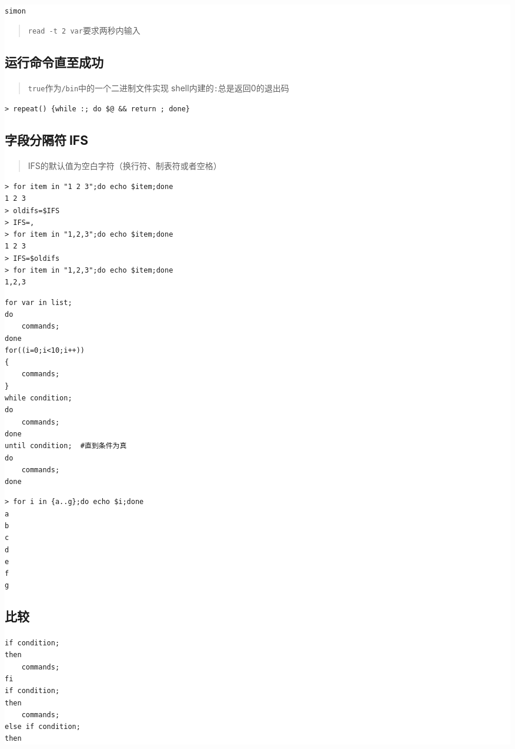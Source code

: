 ```shell
simon
```
> `read -t 2 var`要求两秒内输入
## 运行命令直至成功
> `true`作为`/bin`中的一个二进制文件实现
shell内建的`:`总是返回0的退出码
```shell
> repeat() {while :; do $@ && return ; done}
```
## 字段分隔符 IFS
> IFS的默认值为空白字符（换行符、制表符或者空格）
```shell
> for item in "1 2 3";do echo $item;done
1 2 3
> oldifs=$IFS
> IFS=,
> for item in "1,2,3";do echo $item;done
1 2 3
> IFS=$oldifs
> for item in "1,2,3";do echo $item;done
1,2,3
```
```shell
for var in list;
do 
    commands;
done
for((i=0;i<10;i++))
{
    commands;
}
while condition;
do 
    commands;
done
until condition;  #直到条件为真
do
    commands;
done
```
```shell
> for i in {a..g};do echo $i;done
a
b
c
d
e
f
g
```
## 比较
```shell
if condition;
then
    commands;
fi
if condition;
then
    commands;
else if condition;
then
```